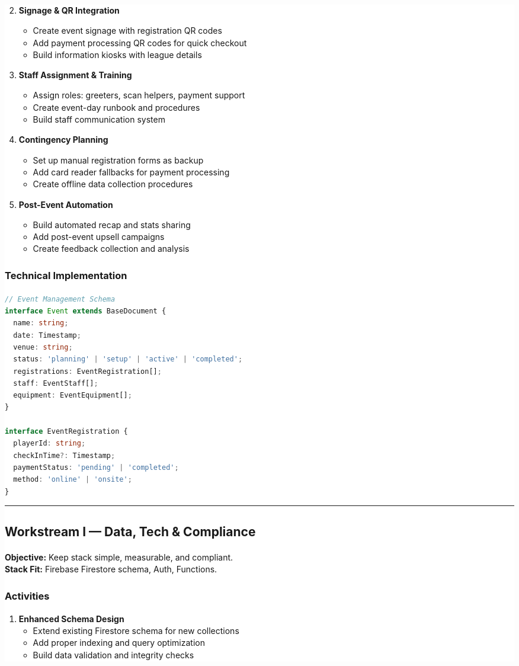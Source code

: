 2. **Signage & QR Integration**
   - Create event signage with registration QR codes
   - Add payment processing QR codes for quick checkout
   - Build information kiosks with league details

3. **Staff Assignment & Training**
   - Assign roles: greeters, scan helpers, payment support
   - Create event-day runbook and procedures
   - Build staff communication system

4. **Contingency Planning**
   - Set up manual registration forms as backup
   - Add card reader fallbacks for payment processing
   - Create offline data collection procedures

5. **Post-Event Automation**
   - Build automated recap and stats sharing
   - Add post-event upsell campaigns
   - Create feedback collection and analysis

### Technical Implementation
```typescript
// Event Management Schema
interface Event extends BaseDocument {
  name: string;
  date: Timestamp;
  venue: string;
  status: 'planning' | 'setup' | 'active' | 'completed';
  registrations: EventRegistration[];
  staff: EventStaff[];
  equipment: EventEquipment[];
}

interface EventRegistration {
  playerId: string;
  checkInTime?: Timestamp;
  paymentStatus: 'pending' | 'completed';
  method: 'online' | 'onsite';
}
```

---

## Workstream I — Data, Tech & Compliance
**Objective:** Keep stack simple, measurable, and compliant.  
**Stack Fit:** Firebase Firestore schema, Auth, Functions.

### Activities
1. **Enhanced Schema Design**
   - Extend existing Firestore schema for new collections
   - Add proper indexing and query optimization
   - Build data validation and integrity checks
